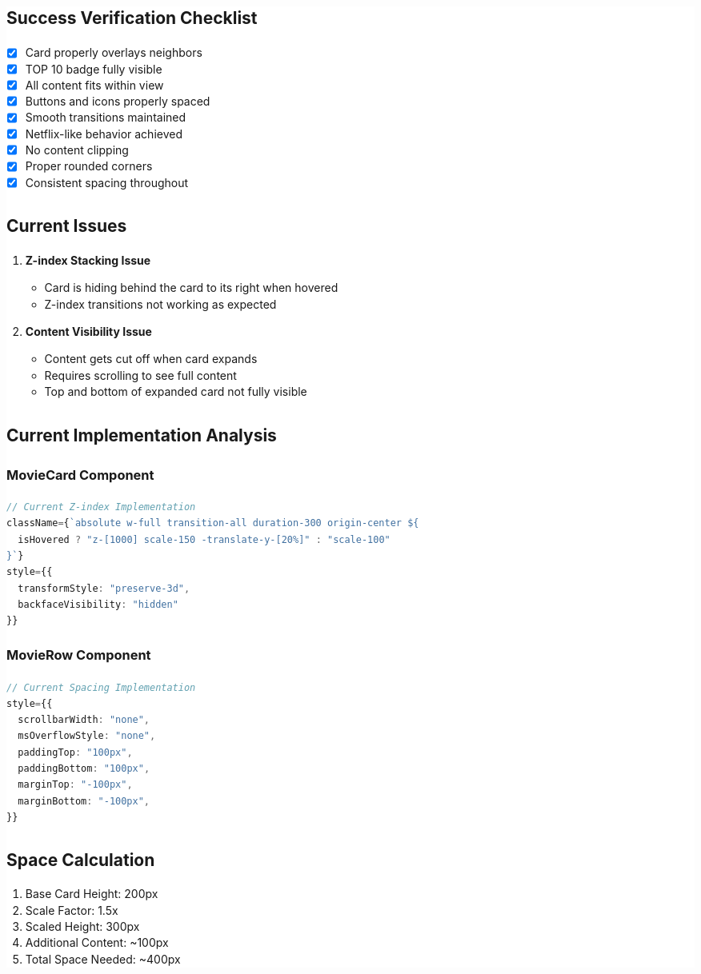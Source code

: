 ## Success Verification Checklist
- [x] Card properly overlays neighbors
- [x] TOP 10 badge fully visible
- [x] All content fits within view
- [x] Buttons and icons properly spaced
- [x] Smooth transitions maintained
- [x] Netflix-like behavior achieved
- [x] No content clipping
- [x] Proper rounded corners
- [x] Consistent spacing throughout

## Current Issues
1. **Z-index Stacking Issue**
   - Card is hiding behind the card to its right when hovered
   - Z-index transitions not working as expected

2. **Content Visibility Issue**
   - Content gets cut off when card expands
   - Requires scrolling to see full content
   - Top and bottom of expanded card not fully visible

## Current Implementation Analysis

### MovieCard Component
```typescript
// Current Z-index Implementation
className={`absolute w-full transition-all duration-300 origin-center ${
  isHovered ? "z-[1000] scale-150 -translate-y-[20%]" : "scale-100"
}`}
style={{
  transformStyle: "preserve-3d",
  backfaceVisibility: "hidden"
}}
```

### MovieRow Component
```typescript
// Current Spacing Implementation
style={{ 
  scrollbarWidth: "none", 
  msOverflowStyle: "none",
  paddingTop: "100px",
  paddingBottom: "100px",
  marginTop: "-100px",
  marginBottom: "-100px",
}}
```

## Space Calculation
1. Base Card Height: 200px
2. Scale Factor: 1.5x
3. Scaled Height: 300px
4. Additional Content: ~100px
5. Total Space Needed: ~400px
